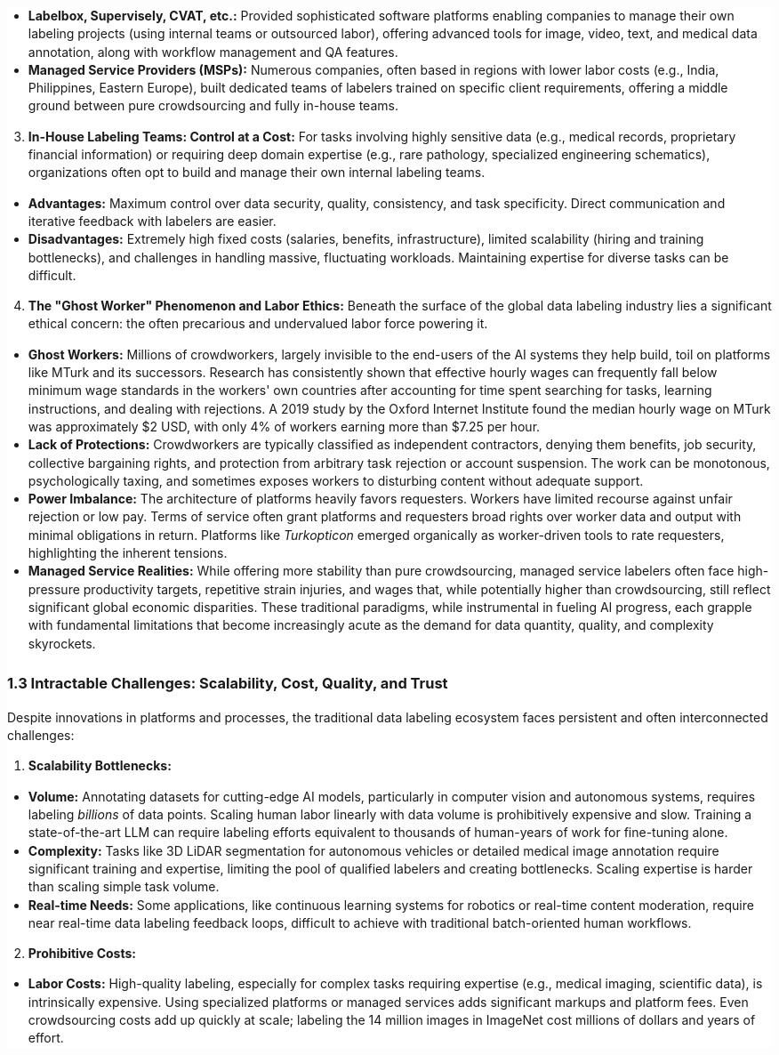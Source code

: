 *   **Labelbox, Supervisely, CVAT, etc.:** Provided sophisticated software platforms enabling companies to manage their own labeling projects (using internal teams or outsourced labor), offering advanced tools for image, video, text, and medical data annotation, along with workflow management and QA features.
*   **Managed Service Providers (MSPs):** Numerous companies, often based in regions with lower labor costs (e.g., India, Philippines, Eastern Europe), built dedicated teams of labelers trained on specific client requirements, offering a middle ground between pure crowdsourcing and fully in-house teams.
3.  **In-House Labeling Teams: Control at a Cost:**
For tasks involving highly sensitive data (e.g., medical records, proprietary financial information) or requiring deep domain expertise (e.g., rare pathology, specialized engineering schematics), organizations often opt to build and manage their own internal labeling teams.
*   **Advantages:** Maximum control over data security, quality, consistency, and task specificity. Direct communication and iterative feedback with labelers are easier.
*   **Disadvantages:** Extremely high fixed costs (salaries, benefits, infrastructure), limited scalability (hiring and training bottlenecks), and challenges in handling massive, fluctuating workloads. Maintaining expertise for diverse tasks can be difficult.
4.  **The "Ghost Worker" Phenomenon and Labor Ethics:**
Beneath the surface of the global data labeling industry lies a significant ethical concern: the often precarious and undervalued labor force powering it.
*   **Ghost Workers:** Millions of crowdworkers, largely invisible to the end-users of the AI systems they help build, toil on platforms like MTurk and its successors. Research has consistently shown that effective hourly wages can frequently fall below minimum wage standards in the workers' own countries after accounting for time spent searching for tasks, learning instructions, and dealing with rejections. A 2019 study by the Oxford Internet Institute found the median hourly wage on MTurk was approximately $2 USD, with only 4% of workers earning more than $7.25 per hour.
*   **Lack of Protections:** Crowdworkers are typically classified as independent contractors, denying them benefits, job security, collective bargaining rights, and protection from arbitrary task rejection or account suspension. The work can be monotonous, psychologically taxing, and sometimes exposes workers to disturbing content without adequate support.
*   **Power Imbalance:** The architecture of platforms heavily favors requesters. Workers have limited recourse against unfair rejection or low pay. Terms of service often grant platforms and requesters broad rights over worker data and output with minimal obligations in return. Platforms like *Turkopticon* emerged organically as worker-driven tools to rate requesters, highlighting the inherent tensions.
*   **Managed Service Realities:** While offering more stability than pure crowdsourcing, managed service labelers often face high-pressure productivity targets, repetitive strain injuries, and wages that, while potentially higher than crowdsourcing, still reflect significant global economic disparities.
These traditional paradigms, while instrumental in fueling AI progress, each grapple with fundamental limitations that become increasingly acute as the demand for data quantity, quality, and complexity skyrockets.
### 1.3 Intractable Challenges: Scalability, Cost, Quality, and Trust
Despite innovations in platforms and processes, the traditional data labeling ecosystem faces persistent and often interconnected challenges:
1.  **Scalability Bottlenecks:**
*   **Volume:** Annotating datasets for cutting-edge AI models, particularly in computer vision and autonomous systems, requires labeling *billions* of data points. Scaling human labor linearly with data volume is prohibitively expensive and slow. Training a state-of-the-art LLM can require labeling efforts equivalent to thousands of human-years of work for fine-tuning alone.
*   **Complexity:** Tasks like 3D LiDAR segmentation for autonomous vehicles or detailed medical image annotation require significant training and expertise, limiting the pool of qualified labelers and creating bottlenecks. Scaling expertise is harder than scaling simple task volume.
*   **Real-time Needs:** Some applications, like continuous learning systems for robotics or real-time content moderation, require near real-time data labeling feedback loops, difficult to achieve with traditional batch-oriented human workflows.
2.  **Prohibitive Costs:**
*   **Labor Costs:** High-quality labeling, especially for complex tasks requiring expertise (e.g., medical imaging, scientific data), is intrinsically expensive. Using specialized platforms or managed services adds significant markups and platform fees. Even crowdsourcing costs add up quickly at scale; labeling the 14 million images in ImageNet cost millions of dollars and years of effort.